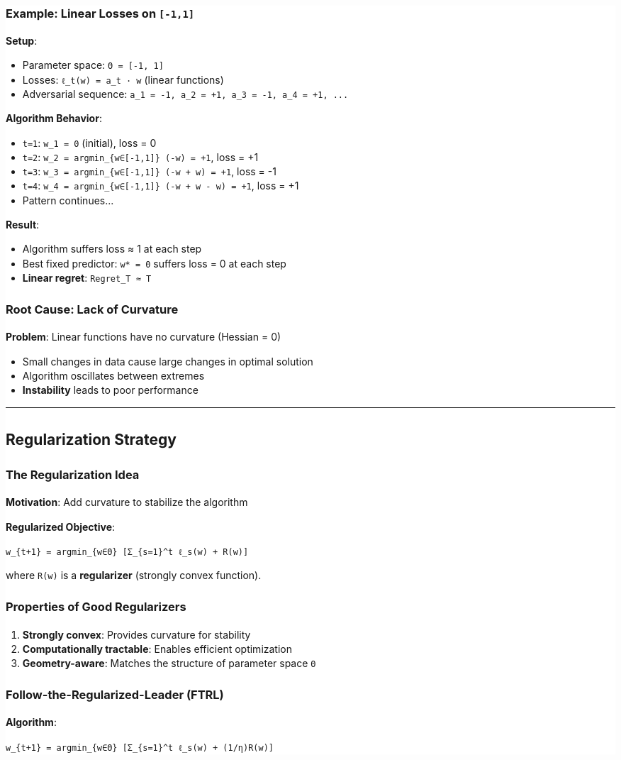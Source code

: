 ### Example: Linear Losses on `[-1,1]`

**Setup**:
- Parameter space: `Θ = [-1, 1]`
- Losses: `ℓ_t(w) = a_t · w` (linear functions)
- Adversarial sequence: `a_1 = -1, a_2 = +1, a_3 = -1, a_4 = +1, ...`

**Algorithm Behavior**:
- `t=1`: `w_1 = 0` (initial), loss = 0
- `t=2`: `w_2 = argmin_{w∈[-1,1]} (-w) = +1`, loss = +1
- `t=3`: `w_3 = argmin_{w∈[-1,1]} (-w + w) = +1`, loss = -1
- `t=4`: `w_4 = argmin_{w∈[-1,1]} (-w + w - w) = +1`, loss = +1
- Pattern continues...

**Result**: 
- Algorithm suffers loss ≈ 1 at each step
- Best fixed predictor: `w* = 0` suffers loss = 0 at each step
- **Linear regret**: `Regret_T ≈ T`

### Root Cause: Lack of Curvature

**Problem**: Linear functions have no curvature (Hessian = 0)
- Small changes in data cause large changes in optimal solution
- Algorithm oscillates between extremes
- **Instability** leads to poor performance

---

## Regularization Strategy

### The Regularization Idea

**Motivation**: Add curvature to stabilize the algorithm

**Regularized Objective**:
```
w_{t+1} = argmin_{w∈Θ} [Σ_{s=1}^t ℓ_s(w) + R(w)]
```

where `R(w)` is a **regularizer** (strongly convex function).

### Properties of Good Regularizers

1. **Strongly convex**: Provides curvature for stability
2. **Computationally tractable**: Enables efficient optimization
3. **Geometry-aware**: Matches the structure of parameter space `Θ`

### Follow-the-Regularized-Leader (FTRL)

**Algorithm**:
```
w_{t+1} = argmin_{w∈Θ} [Σ_{s=1}^t ℓ_s(w) + (1/η)R(w)]
```
